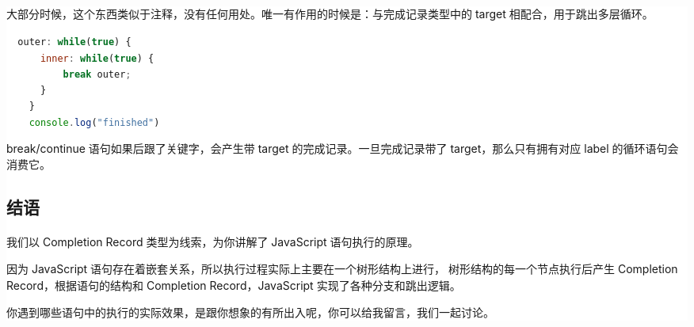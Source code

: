 大部分时候，这个东西类似于注释，没有任何用处。唯一有作用的时候是：与完成记录类型中的 target 相配合，用于跳出多层循环。

```javascript
  outer: while(true) {
      inner: while(true) {
          break outer;
      }
    }
    console.log("finished")
```

break/continue 语句如果后跟了关键字，会产生带 target 的完成记录。一旦完成记录带了 target，那么只有拥有对应 label 的循环语句会消费它。

## 结语

我们以 Completion Record 类型为线索，为你讲解了 JavaScript 语句执行的原理。

因为 JavaScript 语句存在着嵌套关系，所以执行过程实际上主要在一个树形结构上进行， 树形结构的每一个节点执行后产生 Completion Record，根据语句的结构和 Completion Record，JavaScript 实现了各种分支和跳出逻辑。

你遇到哪些语句中的执行的实际效果，是跟你想象的有所出入呢，你可以给我留言，我们一起讨论。